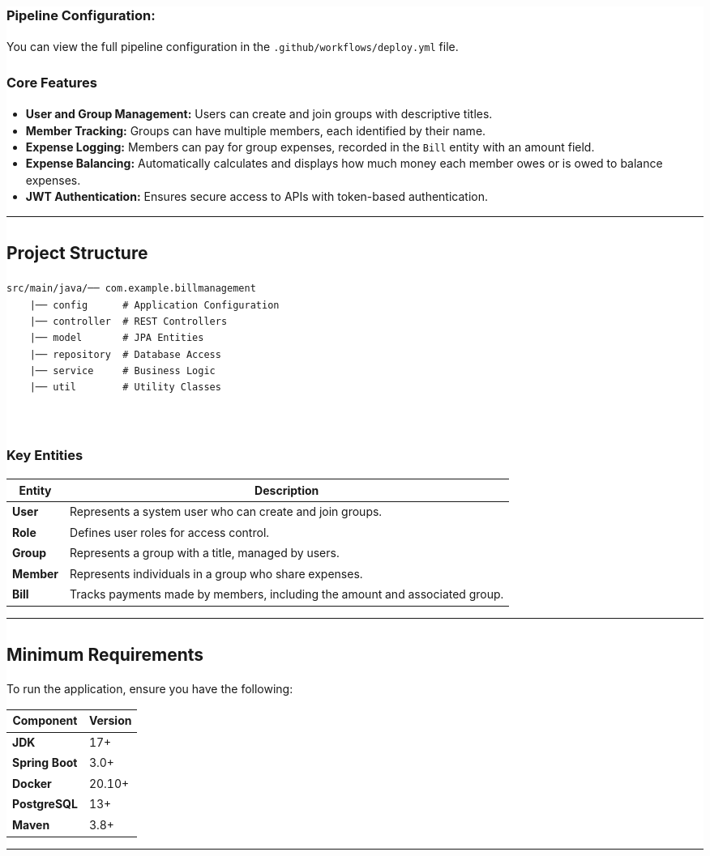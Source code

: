 ### Pipeline Configuration:
You can view the full pipeline configuration in the `.github/workflows/deploy.yml` file.

### Core Features
- **User and Group Management:** Users can create and join groups with descriptive titles.
- **Member Tracking:** Groups can have multiple members, each identified by their name.
- **Expense Logging:** Members can pay for group expenses, recorded in the `Bill` entity with an amount field.
- **Expense Balancing:** Automatically calculates and displays how much money each member owes or is owed to balance expenses.
- **JWT Authentication:** Ensures secure access to APIs with token-based authentication.

---

## Project Structure
```plaintext
src/main/java/── com.example.billmanagement
    |── config      # Application Configuration
    |── controller  # REST Controllers
    |── model       # JPA Entities
    |── repository  # Database Access
    |── service     # Business Logic
    |── util        # Utility Classes
    
    
```

### Key Entities
| Entity   | Description                                                                           |
|----------|---------------------------------------------------------------------------------------|
| **User** | Represents a system user who can create and join groups.                              |
| **Role** | Defines user roles for access control.                                                |
| **Group**| Represents a group with a title, managed by users.                                    |
| **Member**| Represents individuals in a group who share expenses.                                |
| **Bill** | Tracks payments made by members, including the amount and associated group.           |

---

## Minimum Requirements
To run the application, ensure you have the following:

| Component   | Version |
|-------------|---------|
| **JDK**     | 17+     |
| **Spring Boot**| 3.0+ |
| **Docker**  | 20.10+  |
| **PostgreSQL** | 13+  |
| **Maven**   | 3.8+    |

---